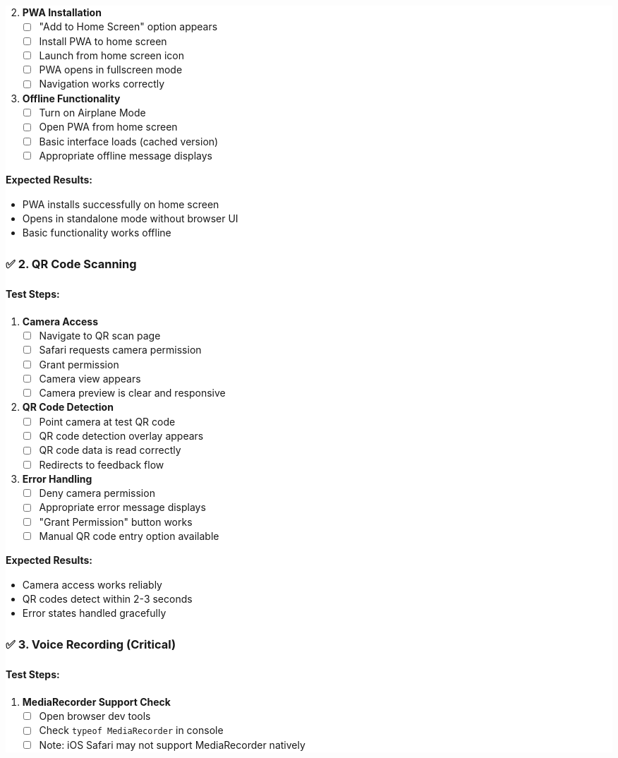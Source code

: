 2. **PWA Installation**
   - [ ] "Add to Home Screen" option appears
   - [ ] Install PWA to home screen
   - [ ] Launch from home screen icon
   - [ ] PWA opens in fullscreen mode
   - [ ] Navigation works correctly

3. **Offline Functionality**
   - [ ] Turn on Airplane Mode
   - [ ] Open PWA from home screen
   - [ ] Basic interface loads (cached version)
   - [ ] Appropriate offline message displays

**Expected Results:**
- PWA installs successfully on home screen
- Opens in standalone mode without browser UI
- Basic functionality works offline

### ✅ 2. QR Code Scanning

#### Test Steps:
1. **Camera Access**
   - [ ] Navigate to QR scan page
   - [ ] Safari requests camera permission
   - [ ] Grant permission
   - [ ] Camera view appears
   - [ ] Camera preview is clear and responsive

2. **QR Code Detection**
   - [ ] Point camera at test QR code
   - [ ] QR code detection overlay appears
   - [ ] QR code data is read correctly
   - [ ] Redirects to feedback flow

3. **Error Handling**
   - [ ] Deny camera permission
   - [ ] Appropriate error message displays
   - [ ] "Grant Permission" button works
   - [ ] Manual QR code entry option available

**Expected Results:**
- Camera access works reliably
- QR codes detect within 2-3 seconds
- Error states handled gracefully

### ✅ 3. Voice Recording (Critical)

#### Test Steps:
1. **MediaRecorder Support Check**
   - [ ] Open browser dev tools
   - [ ] Check `typeof MediaRecorder` in console
   - [ ] Note: iOS Safari may not support MediaRecorder natively
